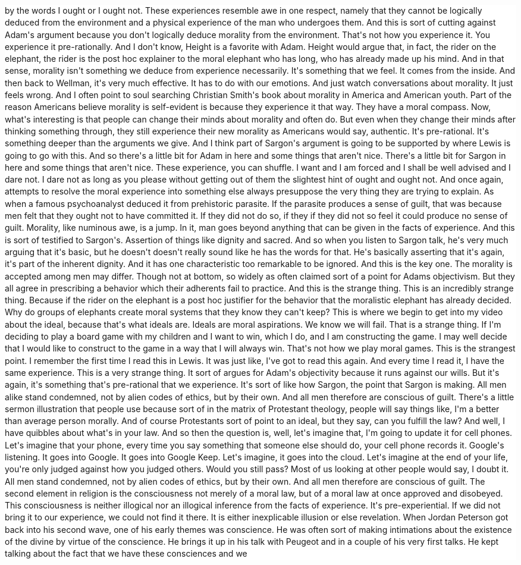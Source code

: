 by the words I ought or I ought not. These experiences resemble awe in one respect, namely that they cannot be logically deduced from the environment and a physical experience of the man who undergoes them. And this is sort of cutting against Adam's argument because you don't logically deduce morality from the environment. That's not how you experience it. You experience it pre-rationally. And I don't know, Height is a favorite with Adam. Height would argue that, in fact, the rider on the elephant, the rider is the post hoc explainer to the moral elephant who has long, who has already made up his mind. And in that sense, morality isn't something we deduce from experience necessarily. It's something that we feel. It comes from the inside. And then back to Wellman, it's very much effective. It has to do with our emotions. And just watch conversations about morality. It just feels wrong. And I often point to soul searching Christian Smith's book about morality in America and American youth. Part of the reason Americans believe morality is self-evident is because they experience it that way. They have a moral compass. Now, what's interesting is that people can change their minds about morality and often do. But even when they change their minds after thinking something through, they still experience their new morality as Americans would say, authentic. It's pre-rational. It's something deeper than the arguments we give. And I think part of Sargon's argument is going to be supported by where Lewis is going to go with this. And so there's a little bit for Adam in here and some things that aren't nice. There's a little bit for Sargon in here and some things that aren't nice. These experience, you can shuffle. I want and I am forced and I shall be well advised and I dare not. I dare not as long as you please without getting out of them the slightest hint of ought and ought not. And once again, attempts to resolve the moral experience into something else always presuppose the very thing they are trying to explain. As when a famous psychoanalyst deduced it from prehistoric parasite. If the parasite produces a sense of guilt, that was because men felt that they ought not to have committed it. If they did not do so, if they if they did not so feel it could produce no sense of guilt. Morality, like numinous awe, is a jump. In it, man goes beyond anything that can be given in the facts of experience. And this is sort of testified to Sargon's. Assertion of things like dignity and sacred. And so when you listen to Sargon talk, he's very much arguing that it's basic, but he doesn't doesn't really sound like he has the words for that. He's basically asserting that it's again, it's part of the inherent dignity. And it has one characteristic too remarkable to be ignored. And this is the key one. The morality is accepted among men may differ. Though not at bottom, so widely as often claimed sort of a point for Adams objectivism. But they all agree in prescribing a behavior which their adherents fail to practice. And this is the strange thing. This is an incredibly strange thing. Because if the rider on the elephant is a post hoc justifier for the behavior that the moralistic elephant has already decided. Why do groups of elephants create moral systems that they know they can't keep? This is where we begin to get into my video about the ideal, because that's what ideals are. Ideals are moral aspirations. We know we will fail. That is a strange thing. If I'm deciding to play a board game with my children and I want to win, which I do, and I am constructing the game. I may well decide that I would like to construct to the game in a way that I will always win. That's not how we play moral games. This is the strangest point. I remember the first time I read this in Lewis. It was just like, I've got to read this again. And every time I read it, I have the same experience. This is a very strange thing. It sort of argues for Adam's objectivity because it runs against our wills. But it's again, it's something that's pre-rational that we experience. It's sort of like how Sargon, the point that Sargon is making. All men alike stand condemned, not by alien codes of ethics, but by their own. And all men therefore are conscious of guilt. There's a little sermon illustration that people use because sort of in the matrix of Protestant theology, people will say things like, I'm a better than average person morally. And of course Protestants sort of point to an ideal, but they say, can you fulfill the law? And well, I have quibbles about what's in your law. And so then the question is, well, let's imagine that, I'm going to update it for cell phones. Let's imagine that your phone, every time you say something that someone else should do, your cell phone records it. Google's listening. It goes into Google. It goes into Google Keep. Let's imagine, it goes into the cloud. Let's imagine at the end of your life, you're only judged against how you judged others. Would you still pass? Most of us looking at other people would say, I doubt it. All men stand condemned, not by alien codes of ethics, but by their own. And all men therefore are conscious of guilt. The second element in religion is the consciousness not merely of a moral law, but of a moral law at once approved and disobeyed. This consciousness is neither illogical nor an illogical inference from the facts of experience. It's pre-experiential. If we did not bring it to our experience, we could not find it there. It is either inexplicable illusion or else revelation. When Jordan Peterson got back into his second wave, one of his early themes was conscience. He was often sort of making intimations about the existence of the divine by virtue of the conscience. He brings it up in his talk with Peugeot and in a couple of his very first talks. He kept talking about the fact that we have these consciences and we